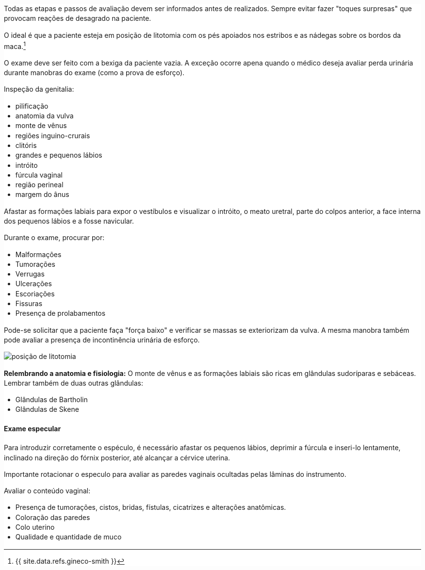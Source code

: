 Todas as etapas e passos de avaliação devem ser informados antes de realizados. Sempre evitar fazer "toques surpresas" que provocam reações de desagrado na paciente. 

O ideal é que a paciente esteja em posição de litotomia com os pés apoiados nos estribos e as nádegas sobre os bordos da maca.[^1]

O exame deve ser feito com a bexiga da paciente vazia. A exceção ocorre apena quando o médico deseja avaliar perda urinária durante manobras do exame (como a prova de esforço).

Inspeção da genitalia:
* pilificação
* anatomia da vulva
* monte de vênus
* regiões inguino-crurais
* clitóris
* grandes e pequenos lábios
* intróito
* fúrcula vaginal
* região perineal
* margem do ânus

Afastar as formações labiais para expor o vestíbulos e visualizar o intróito, o meato uretral, parte do colpos anterior, a face interna dos pequenos lábios e a fosse navicular.  

Durante o exame, procurar por:

- Malformações
- Tumorações
- Verrugas
- Ulcerações
- Escoriações
- Fissuras
- Presença de prolabamentos

Pode-se solicitar que a paciente faça "força baixo" e verificar se massas se exteriorizam da vulva. A mesma manobra também pode avaliar a presença de incontinência urinária de esforço. 

![posição de litotomia](/resumos/assets/imagens/semiologia-ginecologica/litotomia.jpg)

__Relembrando a anatomia e fisiologia:__ O monte de vênus e as formações labiais são ricas em glândulas sudoríparas e sebáceas. Lembrar também de duas outras glândulas:

- Glândulas de Bartholin
- Glândulas de Skene


#### Exame especular
Para introduzir corretamente o espéculo, é necessário afastar os pequenos lábios, deprimir a fúrcula e inseri-lo lentamente, inclinado na direção do fórnix posterior, até alcançar a cérvice uterina. 

Importante rotacionar o especulo para avaliar as paredes vaginais ocultadas pelas lâminas do instrumento. 

Avaliar o conteúdo vaginal:
- Presença de tumorações, cistos, bridas, fístulas, cicatrizes e alterações anatômicas. 
- Coloração das paredes
- Colo uterino
- Qualidade e quantidade de muco


[^1]: {{ site.data.refs.gineco-smith }}